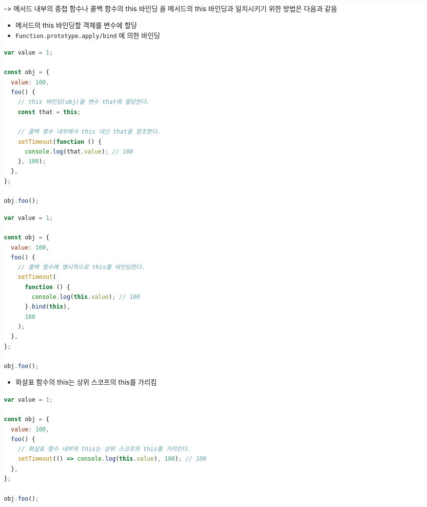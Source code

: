 -> 메서드 내부의 중첩 함수나 콜백 함수의 this 바인딩 을 메서드의 this 바인딩과 일치시키기 위한 방법은 다음과 같음

- 메서드의 this 바인딩할 객체를 변수에 할당
- `Function.prototype.apply/bind` 에 의한 바인딩

```javascript
var value = 1;

const obj = {
  value: 100,
  foo() {
    // this 바인딩(obj)을 변수 that에 할당한다.
    const that = this;

    // 콜백 함수 내부에서 this 대신 that을 참조한다.
    setTimeout(function () {
      console.log(that.value); // 100
    }, 100);
  },
};

obj.foo();
```

```javascript
var value = 1;

const obj = {
  value: 100,
  foo() {
    // 콜백 함수에 명시적으로 this를 바인딩한다.
    setTimeout(
      function () {
        console.log(this.value); // 100
      }.bind(this),
      100
    );
  },
};

obj.foo();
```

- 화살표 함수의 this는 상위 스코프의 this를 가리킴

```javascript
var value = 1;

const obj = {
  value: 100,
  foo() {
    // 화살표 함수 내부의 this는 상위 스코프의 this를 가리킨다.
    setTimeout(() => console.log(this.value), 100); // 100
  },
};

obj.foo();
```
